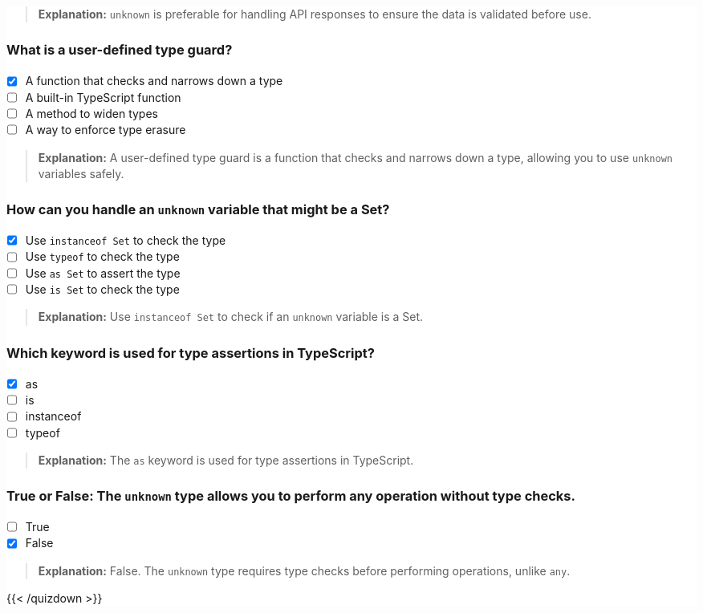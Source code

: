 > **Explanation:** `unknown` is preferable for handling API responses to ensure the data is validated before use.

### What is a user-defined type guard?

- [x] A function that checks and narrows down a type
- [ ] A built-in TypeScript function
- [ ] A method to widen types
- [ ] A way to enforce type erasure

> **Explanation:** A user-defined type guard is a function that checks and narrows down a type, allowing you to use `unknown` variables safely.

### How can you handle an `unknown` variable that might be a Set?

- [x] Use `instanceof Set` to check the type
- [ ] Use `typeof` to check the type
- [ ] Use `as Set` to assert the type
- [ ] Use `is Set` to check the type

> **Explanation:** Use `instanceof Set` to check if an `unknown` variable is a Set.

### Which keyword is used for type assertions in TypeScript?

- [x] as
- [ ] is
- [ ] instanceof
- [ ] typeof

> **Explanation:** The `as` keyword is used for type assertions in TypeScript.

### True or False: The `unknown` type allows you to perform any operation without type checks.

- [ ] True
- [x] False

> **Explanation:** False. The `unknown` type requires type checks before performing operations, unlike `any`.

{{< /quizdown >}}
